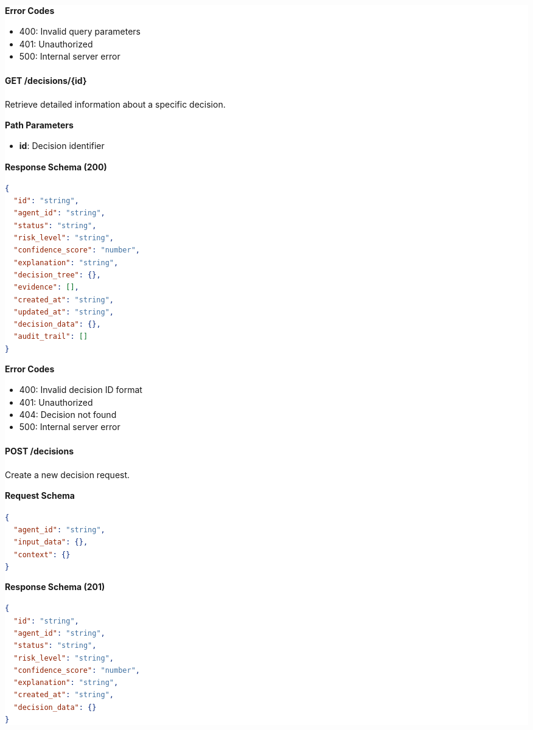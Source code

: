 ```json
```

**Error Codes**
- 400: Invalid query parameters
- 401: Unauthorized
- 500: Internal server error

#### GET /decisions/{id}
Retrieve detailed information about a specific decision.

**Path Parameters**
- **id**: Decision identifier

**Response Schema (200)**
```json
{
  "id": "string",
  "agent_id": "string",
  "status": "string",
  "risk_level": "string",
  "confidence_score": "number",
  "explanation": "string",
  "decision_tree": {},
  "evidence": [],
  "created_at": "string",
  "updated_at": "string",
  "decision_data": {},
  "audit_trail": []
}
```

**Error Codes**
- 400: Invalid decision ID format
- 401: Unauthorized
- 404: Decision not found
- 500: Internal server error

#### POST /decisions
Create a new decision request.

**Request Schema**
```json
{
  "agent_id": "string",
  "input_data": {},
  "context": {}
}
```

**Response Schema (201)**
```json
{
  "id": "string",
  "agent_id": "string",
  "status": "string",
  "risk_level": "string",
  "confidence_score": "number",
  "explanation": "string",
  "created_at": "string",
  "decision_data": {}
}
```

